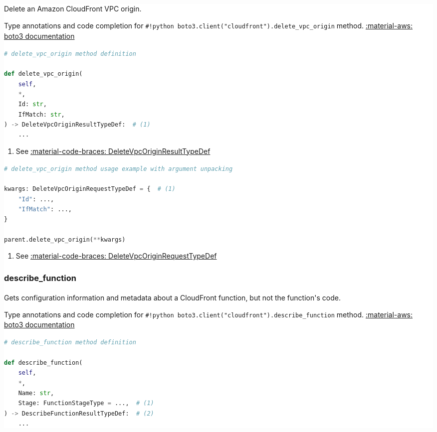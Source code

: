 Delete an Amazon CloudFront VPC origin.

Type annotations and code completion for `#!python boto3.client("cloudfront").delete_vpc_origin` method.
[:material-aws: boto3 documentation](https://boto3.amazonaws.com/v1/documentation/api/latest/reference/services/cloudfront/client/delete_vpc_origin.html)

```python
# delete_vpc_origin method definition

def delete_vpc_origin(
    self,
    *,
    Id: str,
    IfMatch: str,
) -> DeleteVpcOriginResultTypeDef:  # (1)
    ...
```

1. See [:material-code-braces: DeleteVpcOriginResultTypeDef](./type_defs.md#deletevpcoriginresulttypedef)


```python
# delete_vpc_origin method usage example with argument unpacking

kwargs: DeleteVpcOriginRequestTypeDef = {  # (1)
    "Id": ...,
    "IfMatch": ...,
}

parent.delete_vpc_origin(**kwargs)
```

1. See [:material-code-braces: DeleteVpcOriginRequestTypeDef](./type_defs.md#deletevpcoriginrequesttypedef)

### describe\_function

Gets configuration information and metadata about a CloudFront function, but
not the function's code.

Type annotations and code completion for `#!python boto3.client("cloudfront").describe_function` method.
[:material-aws: boto3 documentation](https://boto3.amazonaws.com/v1/documentation/api/latest/reference/services/cloudfront/client/describe_function.html)

```python
# describe_function method definition

def describe_function(
    self,
    *,
    Name: str,
    Stage: FunctionStageType = ...,  # (1)
) -> DescribeFunctionResultTypeDef:  # (2)
    ...
```
